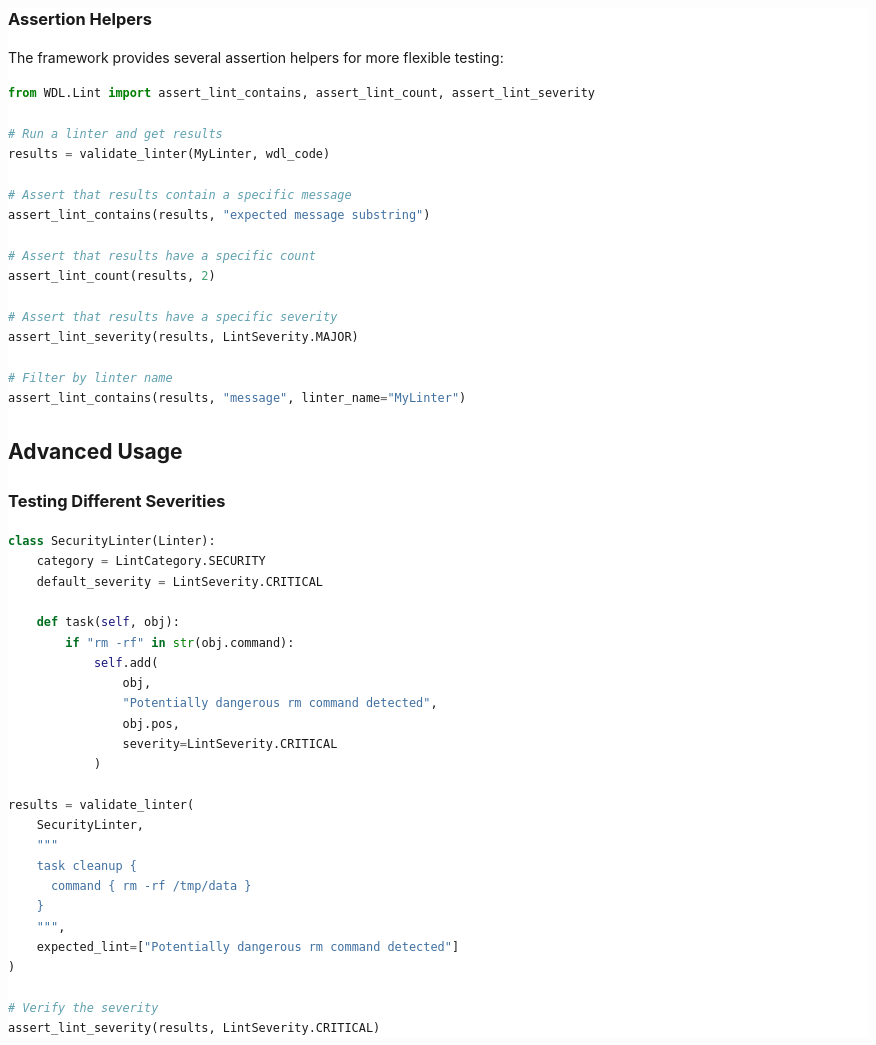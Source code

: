 ### Assertion Helpers

The framework provides several assertion helpers for more flexible testing:

```python
from WDL.Lint import assert_lint_contains, assert_lint_count, assert_lint_severity

# Run a linter and get results
results = validate_linter(MyLinter, wdl_code)

# Assert that results contain a specific message
assert_lint_contains(results, "expected message substring")

# Assert that results have a specific count
assert_lint_count(results, 2)

# Assert that results have a specific severity
assert_lint_severity(results, LintSeverity.MAJOR)

# Filter by linter name
assert_lint_contains(results, "message", linter_name="MyLinter")
```

## Advanced Usage

### Testing Different Severities

```python
class SecurityLinter(Linter):
    category = LintCategory.SECURITY
    default_severity = LintSeverity.CRITICAL
    
    def task(self, obj):
        if "rm -rf" in str(obj.command):
            self.add(
                obj,
                "Potentially dangerous rm command detected",
                obj.pos,
                severity=LintSeverity.CRITICAL
            )

results = validate_linter(
    SecurityLinter,
    """
    task cleanup {
      command { rm -rf /tmp/data }
    }
    """,
    expected_lint=["Potentially dangerous rm command detected"]
)

# Verify the severity
assert_lint_severity(results, LintSeverity.CRITICAL)
```
